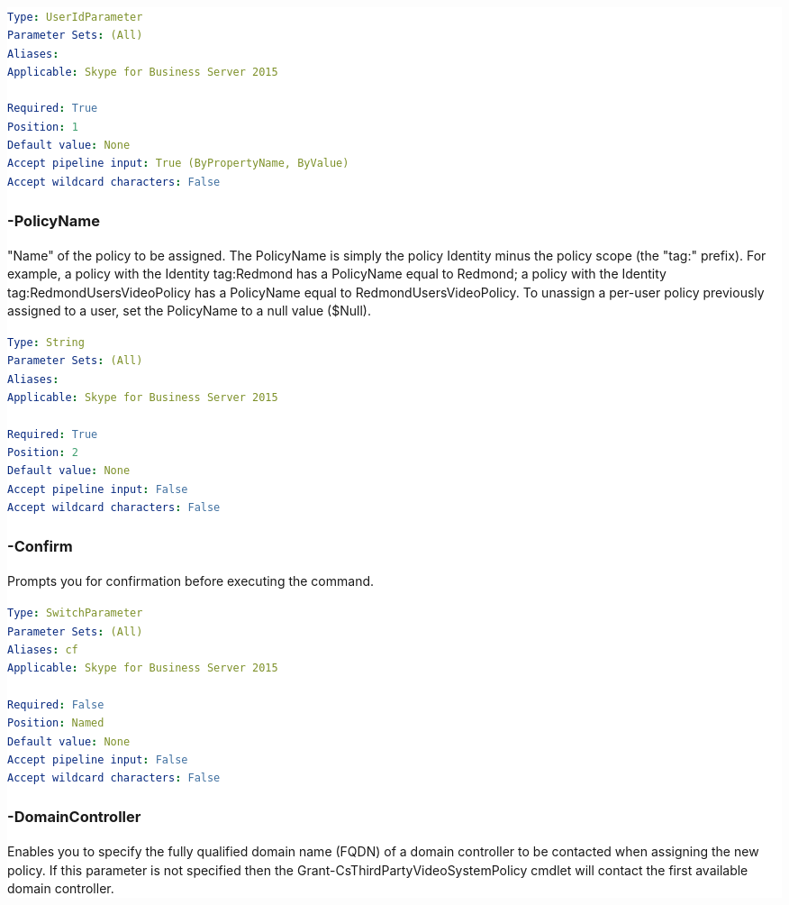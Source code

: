 ```yaml
Type: UserIdParameter
Parameter Sets: (All)
Aliases: 
Applicable: Skype for Business Server 2015

Required: True
Position: 1
Default value: None
Accept pipeline input: True (ByPropertyName, ByValue)
Accept wildcard characters: False
```

### -PolicyName
"Name" of the policy to be assigned.
The PolicyName is simply the policy Identity minus the policy scope (the "tag:" prefix).
For example, a policy with the Identity tag:Redmond has a PolicyName equal to Redmond; a policy with the Identity tag:RedmondUsersVideoPolicy has a PolicyName equal to RedmondUsersVideoPolicy.
To unassign a per-user policy previously assigned to a user, set the PolicyName to a null value ($Null).

```yaml
Type: String
Parameter Sets: (All)
Aliases: 
Applicable: Skype for Business Server 2015

Required: True
Position: 2
Default value: None
Accept pipeline input: False
Accept wildcard characters: False
```

### -Confirm
Prompts you for confirmation before executing the command.

```yaml
Type: SwitchParameter
Parameter Sets: (All)
Aliases: cf
Applicable: Skype for Business Server 2015

Required: False
Position: Named
Default value: None
Accept pipeline input: False
Accept wildcard characters: False
```

### -DomainController
Enables you to specify the fully qualified domain name (FQDN) of a domain controller to be contacted when assigning the new policy.
If this parameter is not specified then the Grant-CsThirdPartyVideoSystemPolicy cmdlet will contact the first available domain controller.
